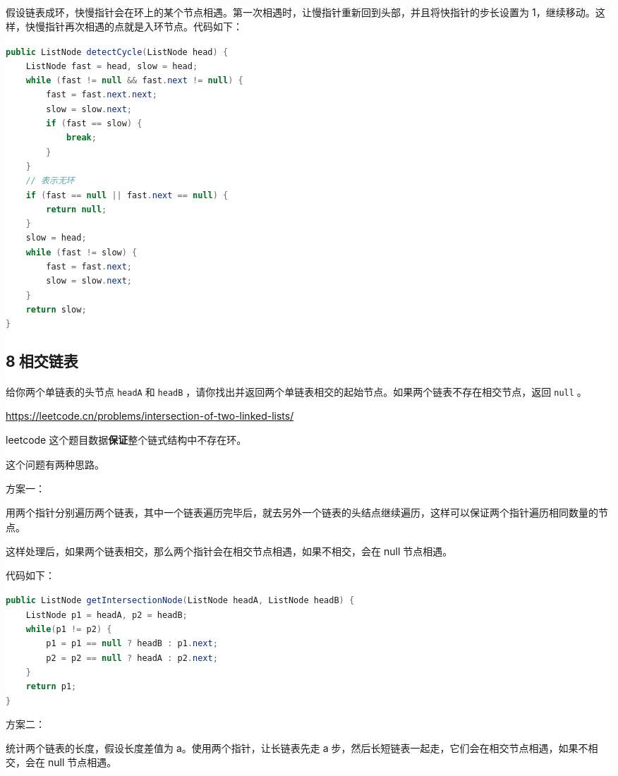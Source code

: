 假设链表成环，快慢指针会在环上的某个节点相遇。第一次相遇时，让慢指针重新回到头部，并且将快指针的步长设置为 1，继续移动。这样，快慢指针再次相遇的点就是入环节点。代码如下：

```java
public ListNode detectCycle(ListNode head) {
    ListNode fast = head, slow = head;
    while (fast != null && fast.next != null) {
        fast = fast.next.next;
        slow = slow.next;
        if (fast == slow) {
            break;
        }
    }
    // 表示无环
    if (fast == null || fast.next == null) {
        return null;
    }
    slow = head;
    while (fast != slow) {
        fast = fast.next;
        slow = slow.next;
    }
    return slow;
}
```

## 8 相交链表

给你两个单链表的头节点 `headA` 和 `headB` ，请你找出并返回两个单链表相交的起始节点。如果两个链表不存在相交节点，返回 `null` 。

https://leetcode.cn/problems/intersection-of-two-linked-lists/

leetcode 这个题目数据**保证**整个链式结构中不存在环。

这个问题有两种思路。

方案一：

用两个指针分别遍历两个链表，其中一个链表遍历完毕后，就去另外一个链表的头结点继续遍历，这样可以保证两个指针遍历相同数量的节点。

这样处理后，如果两个链表相交，那么两个指针会在相交节点相遇，如果不相交，会在 null 节点相遇。

代码如下：

```java
public ListNode getIntersectionNode(ListNode headA, ListNode headB) {
    ListNode p1 = headA, p2 = headB;
    while(p1 != p2) {
        p1 = p1 == null ? headB : p1.next;
        p2 = p2 == null ? headA : p2.next;
    }
    return p1;
}
```

方案二：

统计两个链表的长度，假设长度差值为 a。使用两个指针，让长链表先走 a 步，然后长短链表一起走，它们会在相交节点相遇，如果不相交，会在 null 节点相遇。
